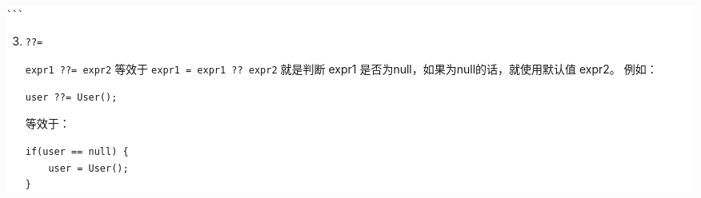     ```
    
3.  `??=`
    
    `expr1 ??= expr2` 等效于 `expr1 = expr1 ?? expr2` 就是判断 expr1 是否为null，如果为null的话，就使用默认值 expr2。 例如：
    
    ```
    user ??= User();
    
    ```
    
    等效于：
    
    ```
    if(user == null) {
        user = User();
    }
    
    ```